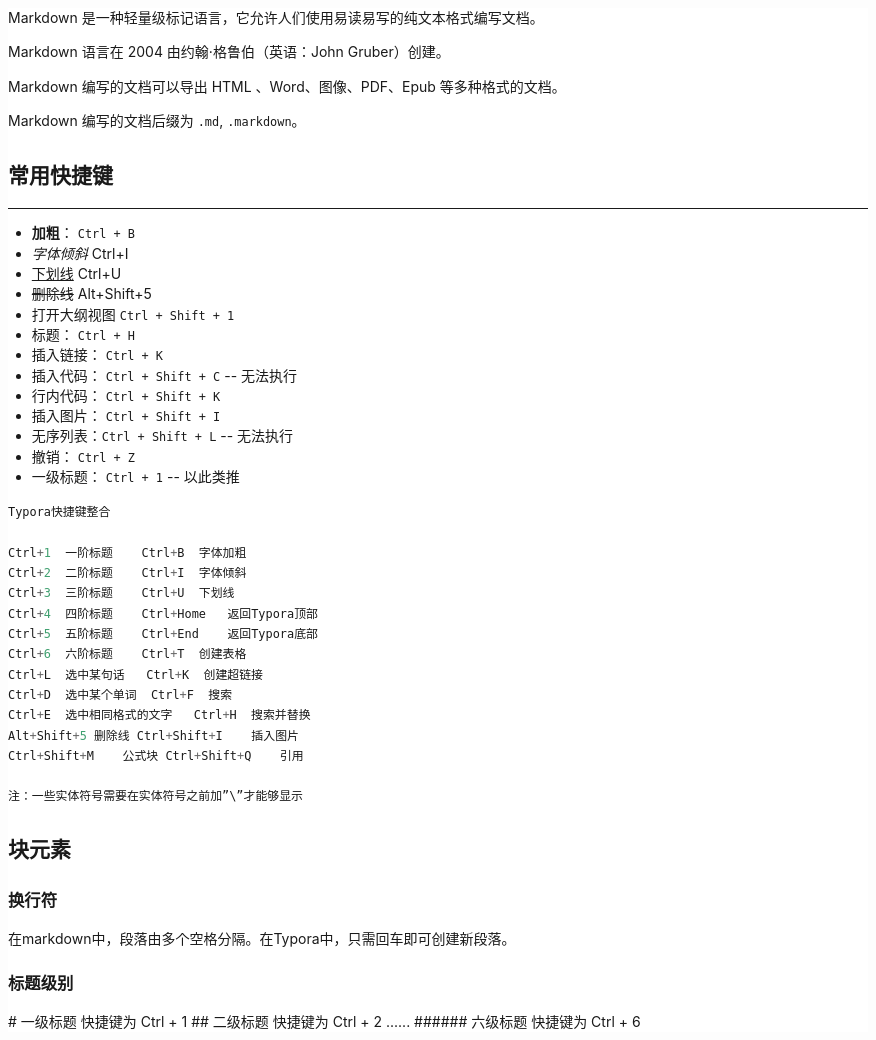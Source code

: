   Markdown 是一种轻量级标记语言，它允许人们使用易读易写的纯文本格式编写文档。

  Markdown 语言在 2004 由约翰·格鲁伯（英语：John Gruber）创建。

  Markdown 编写的文档可以导出 HTML 、Word、图像、PDF、Epub 等多种格式的文档。

  Markdown 编写的文档后缀为 `.md`, `.markdown`。

## <a name="常用快捷键" >常用快捷键</a>

****
  - **加粗**： `Ctrl + B`
  - *字体倾斜* Ctrl+I  
  - <u>下划线</u> Ctrl+U  
  - ~~删除线~~ Alt+Shift+5
  -  打开大纲视图 `Ctrl + Shift + 1`
  - 标题： `Ctrl + H`
  - 插入链接： `Ctrl + K`
  - 插入代码： `Ctrl + Shift + C` -- 无法执行
  - 行内代码： `Ctrl + Shift + K`
  - 插入图片： `Ctrl + Shift + I`
  - 无序列表：`Ctrl + Shift + L` -- 无法执行
  - 撤销： `Ctrl + Z`
  - 一级标题： `Ctrl + 1` -- 以此类推

  ~~~c
  Typora快捷键整合
  
  Ctrl+1  一阶标题    Ctrl+B  字体加粗
  Ctrl+2  二阶标题    Ctrl+I  字体倾斜
  Ctrl+3  三阶标题    Ctrl+U  下划线
  Ctrl+4  四阶标题    Ctrl+Home   返回Typora顶部
  Ctrl+5  五阶标题    Ctrl+End    返回Typora底部
  Ctrl+6  六阶标题    Ctrl+T  创建表格
  Ctrl+L  选中某句话   Ctrl+K  创建超链接
  Ctrl+D  选中某个单词  Ctrl+F  搜索
  Ctrl+E  选中相同格式的文字   Ctrl+H  搜索并替换
  Alt+Shift+5 删除线 Ctrl+Shift+I    插入图片
  Ctrl+Shift+M    公式块 Ctrl+Shift+Q    引用
  
  注：一些实体符号需要在实体符号之前加”\”才能够显示
  
  ~~~

## <a name="块元素" >块元素</a>

### <a name="换行符" >换行符</a>

  在markdown中，段落由多个空格分隔。在Typora中，只需回车即可创建新段落。

### <a name="标题级别" >标题级别</a>

  \# 一级标题 快捷键为 Ctrl + 1
  \## 二级标题 快捷键为 Ctrl + 2
  ......
  \###### 六级标题 快捷键为 Ctrl + 6
